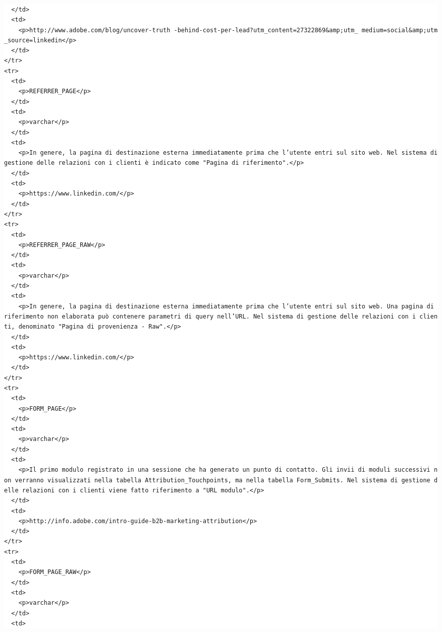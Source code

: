       </td>
      <td>
        <p>http://www.adobe.com/blog/uncover-truth -behind-cost-per-lead?utm_content=27322869&amp;utm_ medium=social&amp;utm_source=linkedin</p>
      </td>
    </tr>
    <tr>
      <td>
        <p>REFERRER_PAGE</p>
      </td>
      <td>
        <p>varchar</p>
      </td>
      <td>
        <p>In genere, la pagina di destinazione esterna immediatamente prima che l’utente entri sul sito web. Nel sistema di gestione delle relazioni con i clienti è indicato come "Pagina di riferimento".</p>
      </td>
      <td>
        <p>https://www.linkedin.com/</p>
      </td>
    </tr>
    <tr>
      <td>
        <p>REFERRER_PAGE_RAW</p>
      </td>
      <td>
        <p>varchar</p>
      </td>
      <td>
        <p>In genere, la pagina di destinazione esterna immediatamente prima che l’utente entri sul sito web. Una pagina di riferimento non elaborata può contenere parametri di query nell’URL. Nel sistema di gestione delle relazioni con i clienti, denominato "Pagina di provenienza - Raw".</p>
      </td>
      <td>
        <p>https://www.linkedin.com/</p>
      </td>
    </tr>
    <tr>
      <td>
        <p>FORM_PAGE</p>
      </td>
      <td>
        <p>varchar</p>
      </td>
      <td>
        <p>Il primo modulo registrato in una sessione che ha generato un punto di contatto. Gli invii di moduli successivi non verranno visualizzati nella tabella Attribution_Touchpoints, ma nella tabella Form_Submits. Nel sistema di gestione delle relazioni con i clienti viene fatto riferimento a "URL modulo".</p>
      </td>
      <td>
        <p>http://info.adobe.com/intro-guide-b2b-marketing-attribution</p>
      </td>
    </tr>
    <tr>
      <td>
        <p>FORM_PAGE_RAW</p>
      </td>
      <td>
        <p>varchar</p>
      </td>
      <td>
